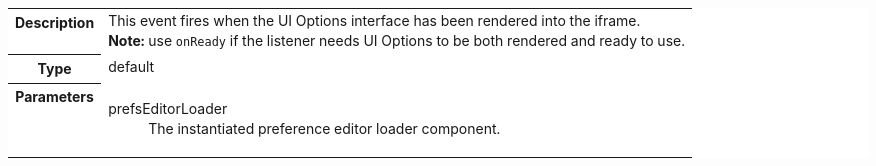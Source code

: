 <table>
    <tbody>
        <tr>
            <th>Description</th>
            <td>
                This event fires when the UI Options interface has been rendered into the iframe.
                <div class="infusion-docs-note">
                    <strong>Note:</strong> use <code>onReady</code> if the listener needs UI Options to be both rendered
                    and ready to use.
                </div>
            </td>
        </tr>
        <tr>
            <th>Type</th>
            <td>default</td>
        </tr>
        <tr>
            <th>Parameters</th>
            <td>
                <dl>
                    <dt>prefsEditorLoader</dt>
                    <dd>
                        The instantiated preference editor loader component.
                    </dd>
                </dl>
            </td>
        </tr>
    </tbody>
</table>
